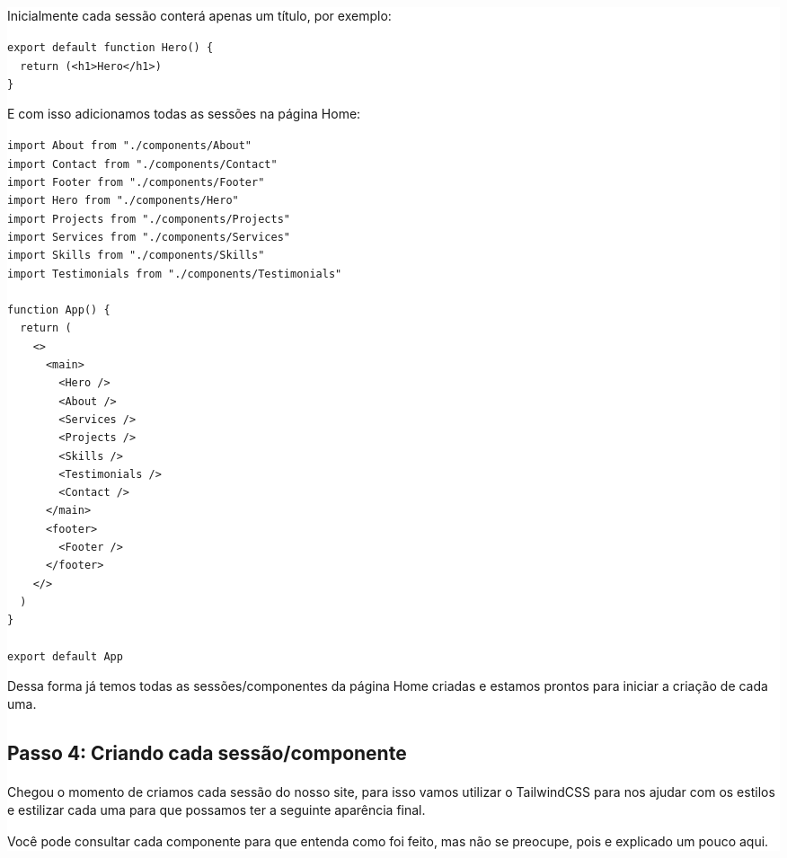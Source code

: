 Inicialmente cada sessão conterá apenas um título, por exemplo:

```tsx
export default function Hero() {
  return (<h1>Hero</h1>)
}
```

E com isso adicionamos todas as sessões na página Home:

```tsx
import About from "./components/About"
import Contact from "./components/Contact"
import Footer from "./components/Footer"
import Hero from "./components/Hero"
import Projects from "./components/Projects"
import Services from "./components/Services"
import Skills from "./components/Skills"
import Testimonials from "./components/Testimonials"

function App() {
  return (
    <>
      <main>
        <Hero />
        <About />
        <Services />
        <Projects />
        <Skills />
        <Testimonials />
        <Contact />
      </main>
      <footer>
        <Footer />
      </footer>
    </>
  )
}

export default App
```

Dessa forma já temos todas as sessões/componentes da página Home criadas e estamos prontos para iniciar a criação de cada uma.

## Passo 4: Criando cada sessão/componente

Chegou o momento de criamos cada sessão do nosso site, para isso vamos utilizar o TailwindCSS para nos ajudar com os estilos e estilizar cada uma para que possamos ter a seguinte aparência final.

Você pode consultar cada componente para que entenda como foi feito, mas não se preocupe, pois e explicado um pouco aqui.
